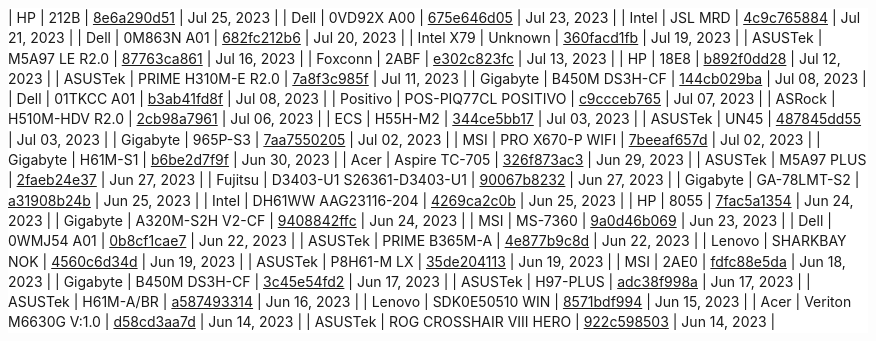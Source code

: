| HP            | 212B                        | [8e6a290d51](https://linux-hardware.org/?probe=8e6a290d51) | Jul 25, 2023 |
| Dell          | 0VD92X A00                  | [675e646d05](https://linux-hardware.org/?probe=675e646d05) | Jul 23, 2023 |
| Intel         | JSL MRD                     | [4c9c765884](https://linux-hardware.org/?probe=4c9c765884) | Jul 21, 2023 |
| Dell          | 0M863N A01                  | [682fc212b6](https://linux-hardware.org/?probe=682fc212b6) | Jul 20, 2023 |
| Intel X79     | Unknown                     | [360facd1fb](https://linux-hardware.org/?probe=360facd1fb) | Jul 19, 2023 |
| ASUSTek       | M5A97 LE R2.0               | [87763ca861](https://linux-hardware.org/?probe=87763ca861) | Jul 16, 2023 |
| Foxconn       | 2ABF                        | [e302c823fc](https://linux-hardware.org/?probe=e302c823fc) | Jul 13, 2023 |
| HP            | 18E8                        | [b892f0dd28](https://linux-hardware.org/?probe=b892f0dd28) | Jul 12, 2023 |
| ASUSTek       | PRIME H310M-E R2.0          | [7a8f3c985f](https://linux-hardware.org/?probe=7a8f3c985f) | Jul 11, 2023 |
| Gigabyte      | B450M DS3H-CF               | [144cb029ba](https://linux-hardware.org/?probe=144cb029ba) | Jul 08, 2023 |
| Dell          | 01TKCC A01                  | [b3ab41fd8f](https://linux-hardware.org/?probe=b3ab41fd8f) | Jul 08, 2023 |
| Positivo      | POS-PIQ77CL POSITIVO        | [c9ccceb765](https://linux-hardware.org/?probe=c9ccceb765) | Jul 07, 2023 |
| ASRock        | H510M-HDV R2.0              | [2cb98a7961](https://linux-hardware.org/?probe=2cb98a7961) | Jul 06, 2023 |
| ECS           | H55H-M2                     | [344ce5bb17](https://linux-hardware.org/?probe=344ce5bb17) | Jul 03, 2023 |
| ASUSTek       | UN45                        | [487845dd55](https://linux-hardware.org/?probe=487845dd55) | Jul 03, 2023 |
| Gigabyte      | 965P-S3                     | [7aa7550205](https://linux-hardware.org/?probe=7aa7550205) | Jul 02, 2023 |
| MSI           | PRO X670-P WIFI             | [7beeaf657d](https://linux-hardware.org/?probe=7beeaf657d) | Jul 02, 2023 |
| Gigabyte      | H61M-S1                     | [b6be2d7f9f](https://linux-hardware.org/?probe=b6be2d7f9f) | Jun 30, 2023 |
| Acer          | Aspire TC-705               | [326f873ac3](https://linux-hardware.org/?probe=326f873ac3) | Jun 29, 2023 |
| ASUSTek       | M5A97 PLUS                  | [2faeb24e37](https://linux-hardware.org/?probe=2faeb24e37) | Jun 27, 2023 |
| Fujitsu       | D3403-U1 S26361-D3403-U1    | [90067b8232](https://linux-hardware.org/?probe=90067b8232) | Jun 27, 2023 |
| Gigabyte      | GA-78LMT-S2                 | [a31908b24b](https://linux-hardware.org/?probe=a31908b24b) | Jun 25, 2023 |
| Intel         | DH61WW AAG23116-204         | [4269ca2c0b](https://linux-hardware.org/?probe=4269ca2c0b) | Jun 25, 2023 |
| HP            | 8055                        | [7fac5a1354](https://linux-hardware.org/?probe=7fac5a1354) | Jun 24, 2023 |
| Gigabyte      | A320M-S2H V2-CF             | [9408842ffc](https://linux-hardware.org/?probe=9408842ffc) | Jun 24, 2023 |
| MSI           | MS-7360                     | [9a0d46b069](https://linux-hardware.org/?probe=9a0d46b069) | Jun 23, 2023 |
| Dell          | 0WMJ54 A01                  | [0b8cf1cae7](https://linux-hardware.org/?probe=0b8cf1cae7) | Jun 22, 2023 |
| ASUSTek       | PRIME B365M-A               | [4e877b9c8d](https://linux-hardware.org/?probe=4e877b9c8d) | Jun 22, 2023 |
| Lenovo        | SHARKBAY NOK                | [4560c6d34d](https://linux-hardware.org/?probe=4560c6d34d) | Jun 19, 2023 |
| ASUSTek       | P8H61-M LX                  | [35de204113](https://linux-hardware.org/?probe=35de204113) | Jun 19, 2023 |
| MSI           | 2AE0                        | [fdfc88e5da](https://linux-hardware.org/?probe=fdfc88e5da) | Jun 18, 2023 |
| Gigabyte      | B450M DS3H-CF               | [3c45e54fd2](https://linux-hardware.org/?probe=3c45e54fd2) | Jun 17, 2023 |
| ASUSTek       | H97-PLUS                    | [adc38f998a](https://linux-hardware.org/?probe=adc38f998a) | Jun 17, 2023 |
| ASUSTek       | H61M-A/BR                   | [a587493314](https://linux-hardware.org/?probe=a587493314) | Jun 16, 2023 |
| Lenovo        | SDK0E50510 WIN              | [8571bdf994](https://linux-hardware.org/?probe=8571bdf994) | Jun 15, 2023 |
| Acer          | Veriton M6630G V:1.0        | [d58cd3aa7d](https://linux-hardware.org/?probe=d58cd3aa7d) | Jun 14, 2023 |
| ASUSTek       | ROG CROSSHAIR VIII HERO     | [922c598503](https://linux-hardware.org/?probe=922c598503) | Jun 14, 2023 |